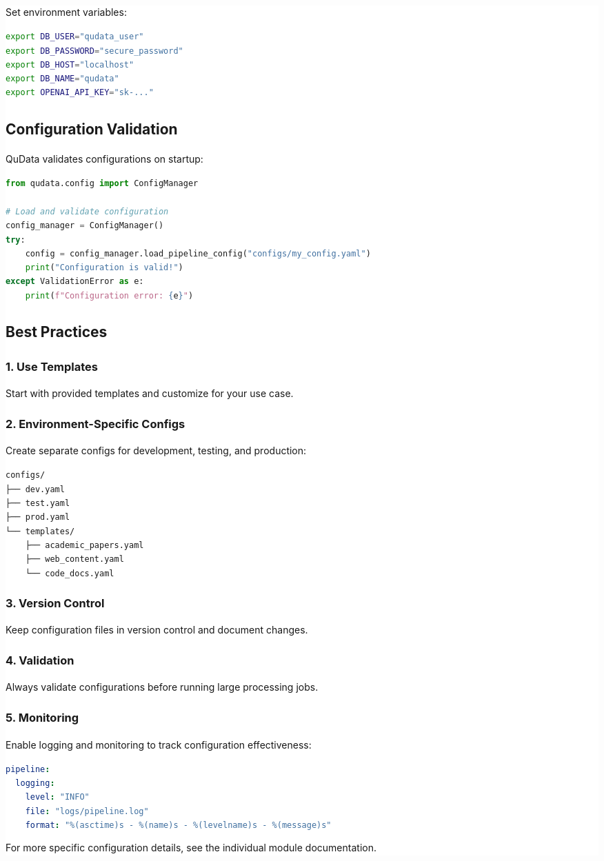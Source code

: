 Set environment variables:

```bash
export DB_USER="qudata_user"
export DB_PASSWORD="secure_password"
export DB_HOST="localhost"
export DB_NAME="qudata"
export OPENAI_API_KEY="sk-..."
```

## Configuration Validation

QuData validates configurations on startup:

```python
from qudata.config import ConfigManager

# Load and validate configuration
config_manager = ConfigManager()
try:
    config = config_manager.load_pipeline_config("configs/my_config.yaml")
    print("Configuration is valid!")
except ValidationError as e:
    print(f"Configuration error: {e}")
```

## Best Practices

### 1. Use Templates
Start with provided templates and customize for your use case.

### 2. Environment-Specific Configs
Create separate configs for development, testing, and production:

```
configs/
├── dev.yaml
├── test.yaml
├── prod.yaml
└── templates/
    ├── academic_papers.yaml
    ├── web_content.yaml
    └── code_docs.yaml
```

### 3. Version Control
Keep configuration files in version control and document changes.

### 4. Validation
Always validate configurations before running large processing jobs.

### 5. Monitoring
Enable logging and monitoring to track configuration effectiveness:

```yaml
pipeline:
  logging:
    level: "INFO"
    file: "logs/pipeline.log"
    format: "%(asctime)s - %(name)s - %(levelname)s - %(message)s"
```

For more specific configuration details, see the individual module documentation.